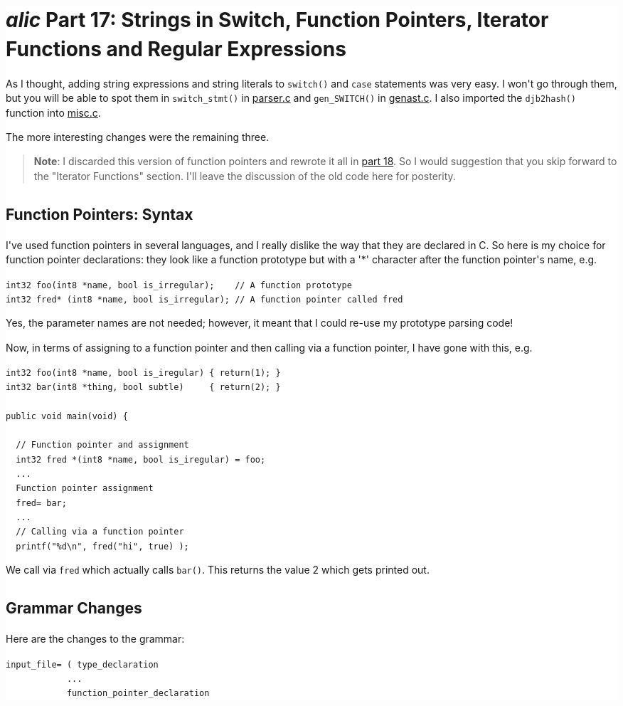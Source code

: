 # *alic* Part 17: Strings in Switch, Function Pointers, Iterator Functions and Regular Expressions

As I thought, adding string expressions and string literals to `switch()` and `case` statements was very easy. I won't go through them, but you will be able to spot them in `switch_stmt()` in [parser.c](parser.c) and `gen_SWITCH()` in [genast.c](genast.c). I also imported the `djb2hash()` function into [misc.c](misc.c).

The more interesting changes were the remaining three.

> **Note**: I discarded this version of function pointers and rewrote it all in [part 18](../Part_18/). So I would suggestion that you skip forward to the "Iterator Functions" section. I'll leave the discussion of the old code here for posterity.

## Function Pointers: Syntax

I've used function pointers in several languages, and I really dislike the way that they are declared in C. So here is my choice for function pointer declarations: they look like a function prototype but with a '*' character after the function pointer's name, e.g.

```
int32 foo(int8 *name, bool is_irregular);    // A function prototype
int32 fred* (int8 *name, bool is_irregular); // A function pointer called fred
```

Yes, the parameter names are not needed; however, it meant that I could re-use my prototype parsing code!

Now, in terms of assigning to a function pointer and then calling via a function pointer, I have gone with this, e.g.

```
int32 foo(int8 *name, bool is_iregular) { return(1); }
int32 bar(int8 *thing, bool subtle)     { return(2); }

public void main(void) {

  // Function pointer and assignment
  int32 fred *(int8 *name, bool is_iregular) = foo;
  ...
  Function pointer assignment
  fred= bar;
  ...
  // Calling via a function pointer
  printf("%d\n", fred("hi", true) );
```

We call via `fred` which actually calls `bar()`. This returns the value 2 which gets printed out.

## Grammar Changes

Here are the changes to the grammar:

```
input_file= ( type_declaration
            ...
            function_pointer_declaration
```
